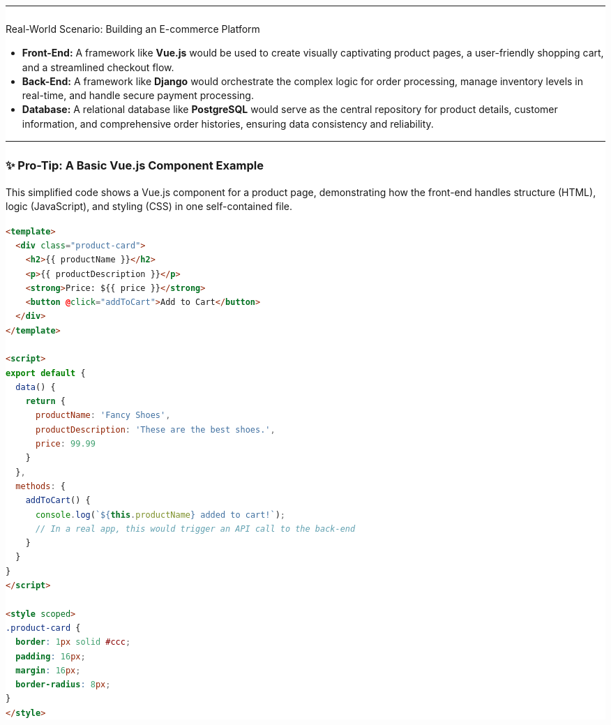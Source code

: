 -----

### 

Real-World Scenario: Building an E-commerce Platform

  * **Front-End:** A framework like **Vue.js** would be used to create visually captivating product pages, a user-friendly shopping cart, and a streamlined checkout flow.
  * **Back-End:** A framework like **Django** would orchestrate the complex logic for order processing, manage inventory levels in real-time, and handle secure payment processing.
  * **Database:** A relational database like **PostgreSQL** would serve as the central repository for product details, customer information, and comprehensive order histories, ensuring data consistency and reliability.

-----

### ✨ Pro-Tip: A Basic Vue.js Component Example

This simplified code shows a Vue.js component for a product page, demonstrating how the front-end handles structure (HTML), logic (JavaScript), and styling (CSS) in one self-contained file.

```html
<template>
  <div class="product-card">
    <h2>{{ productName }}</h2>
    <p>{{ productDescription }}</p>
    <strong>Price: ${{ price }}</strong>
    <button @click="addToCart">Add to Cart</button>
  </div>
</template>

<script>
export default {
  data() {
    return {
      productName: 'Fancy Shoes',
      productDescription: 'These are the best shoes.',
      price: 99.99
    }
  },
  methods: {
    addToCart() {
      console.log(`${this.productName} added to cart!`);
      // In a real app, this would trigger an API call to the back-end
    }
  }
}
</script>

<style scoped>
.product-card {
  border: 1px solid #ccc;
  padding: 16px;
  margin: 16px;
  border-radius: 8px;
}
</style>
```

